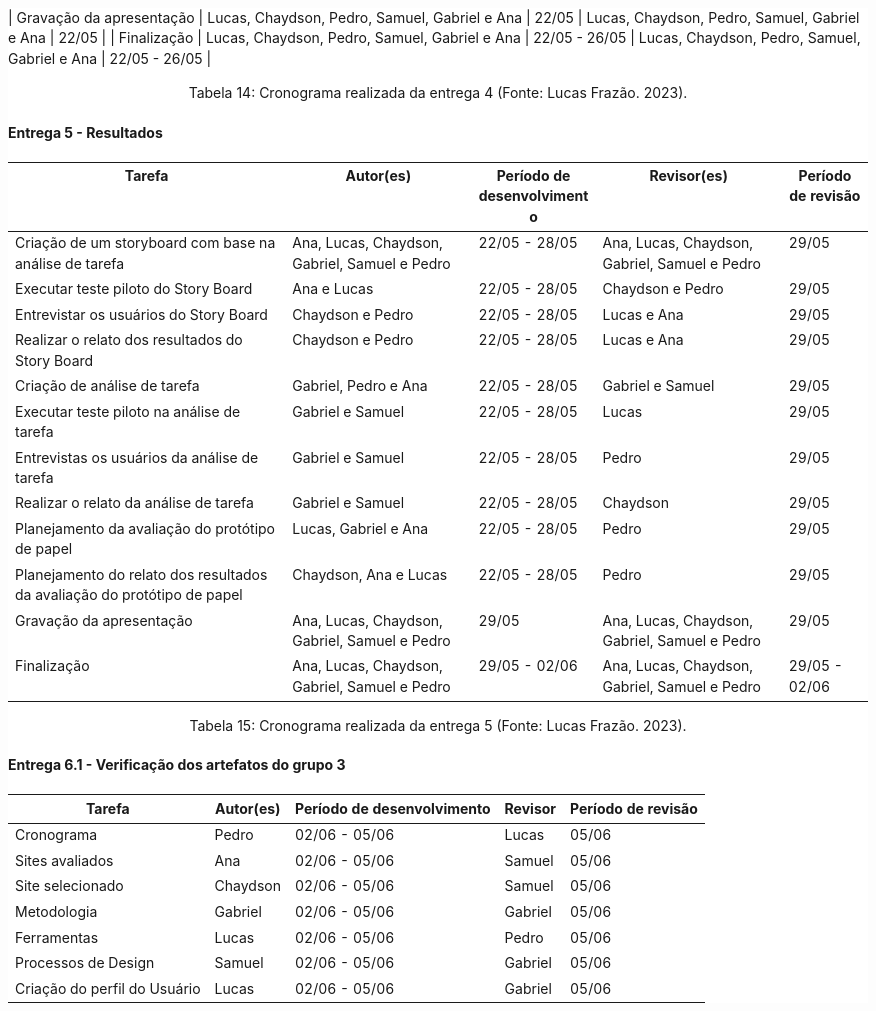 | Gravação da apresentação                                                | Lucas, Chaydson, Pedro, Samuel, Gabriel e Ana | 22/05                       | Lucas, Chaydson, Pedro, Samuel, Gabriel e Ana | 22/05                |
| Finalização                                                               | Lucas, Chaydson, Pedro, Samuel, Gabriel e Ana | 22/05 - 26/05               | Lucas, Chaydson, Pedro, Samuel, Gabriel e Ana | 22/05 - 26/05        |

<div style="text-align: center">
    <p> Tabela 14: Cronograma realizada da entrega 4 (Fonte: Lucas Frazão. 2023).</p>
</div>

#### Entrega 5 - Resultados

| Tarefa                                                                      | Autor(es)                                     | Período de desenvolvimento | Revisor(es)                                   | Período de revisão |
| --------------------------------------------------------------------------- | --------------------------------------------- | --------------------------- | --------------------------------------------- | -------------------- |
| Criação de um storyboard com base na análise de tarefa                   | Ana, Lucas, Chaydson, Gabriel, Samuel e Pedro | 22/05 - 28/05               | Ana, Lucas, Chaydson, Gabriel, Samuel e Pedro | 29/05                |
| Executar teste piloto do Story Board                                        | Ana e Lucas                                   | 22/05 - 28/05               | Chaydson e Pedro                              | 29/05                |
| Entrevistar os usuários do Story Board                                     | Chaydson e Pedro                              | 22/05 - 28/05               | Lucas e Ana                                   | 29/05                |
| Realizar o relato dos resultados do Story Board                             | Chaydson e Pedro                              | 22/05 - 28/05               | Lucas e Ana                                   | 29/05                |
| Criação de análise de tarefa                                             | Gabriel, Pedro e Ana                          | 22/05 - 28/05               | Gabriel e Samuel                              | 29/05                |
| Executar teste piloto na análise de tarefa                                 | Gabriel e Samuel                              | 22/05 - 28/05               | Lucas                                         | 29/05                |
| Entrevistas os usuários da análise de tarefa                              | Gabriel e Samuel                              | 22/05 - 28/05               | Pedro                                         | 29/05                |
| Realizar o relato da análise de tarefa                                     | Gabriel e Samuel                              | 22/05 - 28/05               | Chaydson                                      | 29/05                |
| Planejamento da avaliação do protótipo de papel                          | Lucas, Gabriel e Ana                          | 22/05 - 28/05               | Pedro                                         | 29/05                |
| Planejamento do relato dos resultados da avaliação do protótipo de papel | Chaydson, Ana e Lucas                        | 22/05 - 28/05               | Pedro                                         | 29/05                |
| Gravação da apresentação                                                | Ana, Lucas, Chaydson, Gabriel, Samuel e Pedro | 29/05                       | Ana, Lucas, Chaydson, Gabriel, Samuel e Pedro | 29/05                |
| Finalização                                                               | Ana, Lucas, Chaydson, Gabriel, Samuel e Pedro | 29/05 - 02/06               | Ana, Lucas, Chaydson, Gabriel, Samuel e Pedro | 29/05 - 02/06        |

<div style="text-align: center">
    <p> Tabela 15: Cronograma realizada da entrega 5 (Fonte: Lucas Frazão. 2023).</p>
</div>

#### Entrega 6.1 - Verificação dos artefatos do grupo 3

| Tarefa                                                                 | Autor(es)                                    | Período de desenvolvimento | Revisor                                      | Período de revisão |
| ---------------------------------------------------------------------- | -------------------------------------------- | --------------------------- | -------------------------------------------- | -------------------- |
| Cronograma                                                             | Pedro                                        | 02/06 - 05/06               | Lucas                                        | 05/06                |
| Sites avaliados                                                        | Ana                                          | 02/06 - 05/06               | Samuel                                       | 05/06                |
| Site selecionado                                                       | Chaydson                                     | 02/06 - 05/06               | Samuel                                       | 05/06                |
| Metodologia                                                            | Gabriel                                      | 02/06 - 05/06               | Gabriel                                      | 05/06                |
| Ferramentas                                                            | Lucas                                        | 02/06 - 05/06               | Pedro                                        | 05/06                |
| Processos de Design                                                    | Samuel                                       | 02/06 - 05/06               | Gabriel                                      | 05/06                |
| Criação do perfil do Usuário                                        | Lucas                                        | 02/06 - 05/06               | Gabriel                                      | 05/06                |